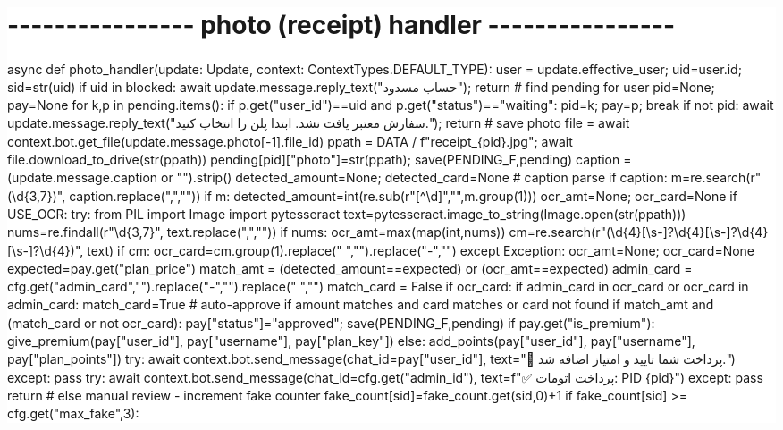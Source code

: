 # ---------------- photo (receipt) handler ----------------
async def photo_handler(update: Update, context: ContextTypes.DEFAULT_TYPE):
    user = update.effective_user; uid=user.id; sid=str(uid)
    if uid in blocked: await update.message.reply_text("حساب مسدود"); return
    # find pending for user
    pid=None; pay=None
    for k,p in pending.items():
        if p.get("user_id")==uid and p.get("status")=="waiting": pid=k; pay=p; break
    if not pid: await update.message.reply_text("سفارش معتبر یافت نشد. ابتدا پلن را انتخاب کنید."); return
    # save photo
    file = await context.bot.get_file(update.message.photo[-1].file_id)
    ppath = DATA / f"receipt_{pid}.jpg"; await file.download_to_drive(str(ppath))
    pending[pid]["photo"]=str(ppath); save(PENDING_F,pending)
    caption = (update.message.caption or "").strip()
    detected_amount=None; detected_card=None
    # caption parse
    if caption:
        m=re.search(r"(\d{3,7})", caption.replace(",",""))
        if m: detected_amount=int(re.sub(r"[^\d]","",m.group(1)))
    ocr_amt=None; ocr_card=None
    if USE_OCR:
        try:
            from PIL import Image
            import pytesseract
            text=pytesseract.image_to_string(Image.open(str(ppath)))
            nums=re.findall(r"\d{3,7}", text.replace(",",""))
            if nums: ocr_amt=max(map(int,nums))
            cm=re.search(r"(\d{4}[\s-]?\d{4}[\s-]?\d{4}[\s-]?\d{4})", text)
            if cm: ocr_card=cm.group(1).replace(" ","").replace("-","")
        except Exception:
            ocr_amt=None; ocr_card=None
    expected=pay.get("plan_price")
    match_amt = (detected_amount==expected) or (ocr_amt==expected)
    admin_card = cfg.get("admin_card","").replace("-","").replace(" ","")
    match_card = False
    if ocr_card:
        if admin_card in ocr_card or ocr_card in admin_card: match_card=True
    # auto-approve if amount matches and card matches or card not found
    if match_amt and (match_card or not ocr_card):
        pay["status"]="approved"; save(PENDING_F,pending)
        if pay.get("is_premium"): give_premium(pay["user_id"], pay["username"], pay["plan_key"])
        else: add_points(pay["user_id"], pay["username"], pay["plan_points"])
        try: await context.bot.send_message(chat_id=pay["user_id"], text="🎉 پرداخت شما تایید و امتیاز اضافه شد.")
        except: pass
        try: await context.bot.send_message(chat_id=cfg.get("admin_id"), text=f"✅ پرداخت اتومات: PID {pid}")
        except: pass
        return
    # else manual review - increment fake counter
    fake_count[sid]=fake_count.get(sid,0)+1
    if fake_count[sid] >= cfg.get("max_fake",3):